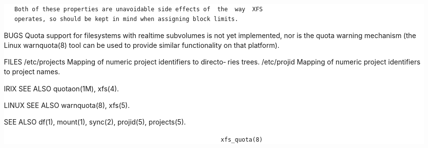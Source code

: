        Both of these properties are unavoidable side effects of  the  way  XFS
       operates, so should be kept in mind when assigning block limits.

BUGS
       Quota  support  for  filesystems  with  realtime  subvolumes is not yet
       implemented, nor is the quota warning mechanism (the Linux warnquota(8)
       tool can be used to provide similar functionality on that platform).

FILES
       /etc/projects       Mapping  of numeric project identifiers to directo‐
                           ries trees.
       /etc/projid         Mapping of numeric project identifiers  to  project
                           names.

IRIX SEE ALSO
       quotaon(1M), xfs(4).


LINUX SEE ALSO
       warnquota(8), xfs(5).


SEE ALSO
       df(1), mount(1), sync(2), projid(5), projects(5).



                                                                  xfs_quota(8)
